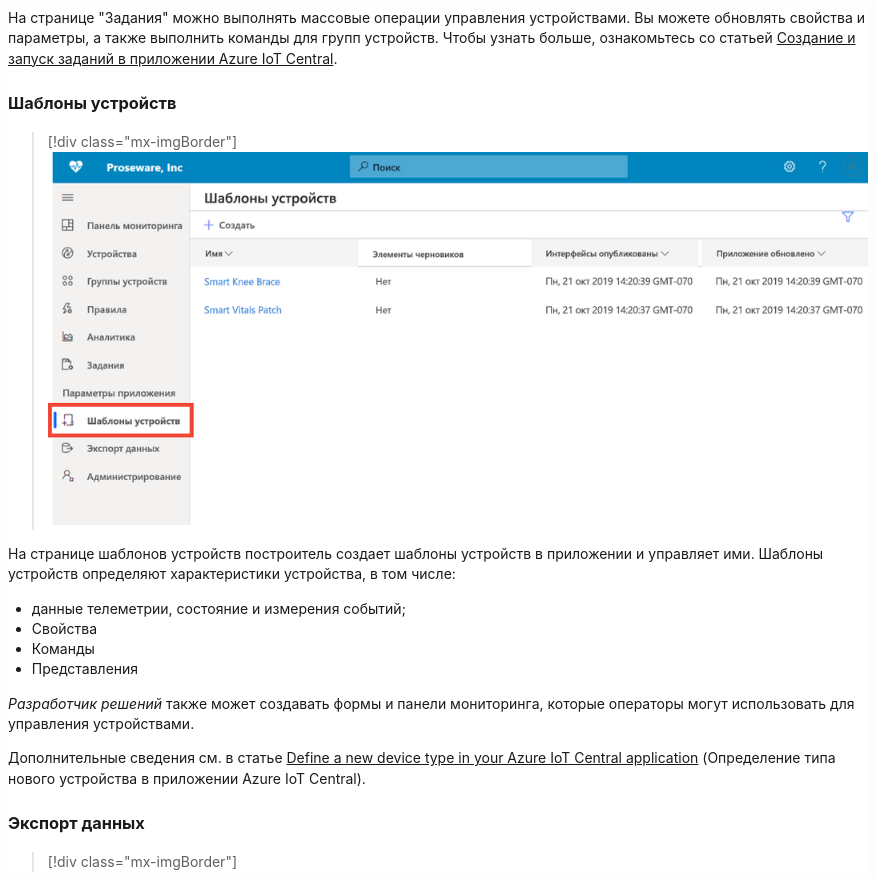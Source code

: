 На странице "Задания" можно выполнять массовые операции управления устройствами. Вы можете обновлять свойства и параметры, а также выполнить команды для групп устройств. Чтобы узнать больше, ознакомьтесь со статьей [Создание и запуск заданий в приложении Azure IoT Central](../core/howto-run-a-job.md?toc=/azure/iot-central/preview/toc.json&bc=/azure/iot-central/preview/breadcrumb/toc.json).

### <a name="device-templates"></a>Шаблоны устройств

> [!div class="mx-imgBorder"]
> ![Страница "Шаблоны устройств"](media/overview-iot-central-tour/templates-pnp.png)

На странице шаблонов устройств построитель создает шаблоны устройств в приложении и управляет ими. Шаблоны устройств определяют характеристики устройства, в том числе:

* данные телеметрии, состояние и измерения событий;
* Свойства
* Команды
* Представления

*Разработчик решений* также может создавать формы и панели мониторинга, которые операторы могут использовать для управления устройствами.

Дополнительные сведения см. в статье [Define a new device type in your Azure IoT Central application](howto-set-up-template.md) (Определение типа нового устройства в приложении Azure IoT Central). 

### <a name="data-export"></a>Экспорт данных
> [!div class="mx-imgBorder"]